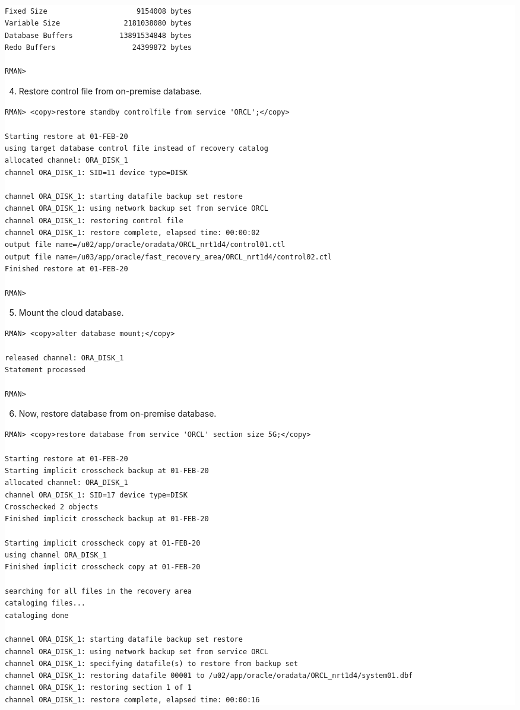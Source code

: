 ```
Fixed Size                     9154008 bytes
Variable Size               2181038080 bytes
Database Buffers           13891534848 bytes
Redo Buffers                  24399872 bytes

RMAN> 
```

4. Restore control file from on-premise database.

```
RMAN> <copy>restore standby controlfile from service 'ORCL';</copy>

Starting restore at 01-FEB-20
using target database control file instead of recovery catalog
allocated channel: ORA_DISK_1
channel ORA_DISK_1: SID=11 device type=DISK

channel ORA_DISK_1: starting datafile backup set restore
channel ORA_DISK_1: using network backup set from service ORCL
channel ORA_DISK_1: restoring control file
channel ORA_DISK_1: restore complete, elapsed time: 00:00:02
output file name=/u02/app/oracle/oradata/ORCL_nrt1d4/control01.ctl
output file name=/u03/app/oracle/fast_recovery_area/ORCL_nrt1d4/control02.ctl
Finished restore at 01-FEB-20

RMAN> 
```



5. Mount the cloud database.

```
RMAN> <copy>alter database mount;</copy>

released channel: ORA_DISK_1
Statement processed

RMAN> 
```

6. Now, restore database from on-premise database.

```
RMAN> <copy>restore database from service 'ORCL' section size 5G;</copy>

Starting restore at 01-FEB-20
Starting implicit crosscheck backup at 01-FEB-20
allocated channel: ORA_DISK_1
channel ORA_DISK_1: SID=17 device type=DISK
Crosschecked 2 objects
Finished implicit crosscheck backup at 01-FEB-20

Starting implicit crosscheck copy at 01-FEB-20
using channel ORA_DISK_1
Finished implicit crosscheck copy at 01-FEB-20

searching for all files in the recovery area
cataloging files...
cataloging done

channel ORA_DISK_1: starting datafile backup set restore
channel ORA_DISK_1: using network backup set from service ORCL
channel ORA_DISK_1: specifying datafile(s) to restore from backup set
channel ORA_DISK_1: restoring datafile 00001 to /u02/app/oracle/oradata/ORCL_nrt1d4/system01.dbf
channel ORA_DISK_1: restoring section 1 of 1
channel ORA_DISK_1: restore complete, elapsed time: 00:00:16
```